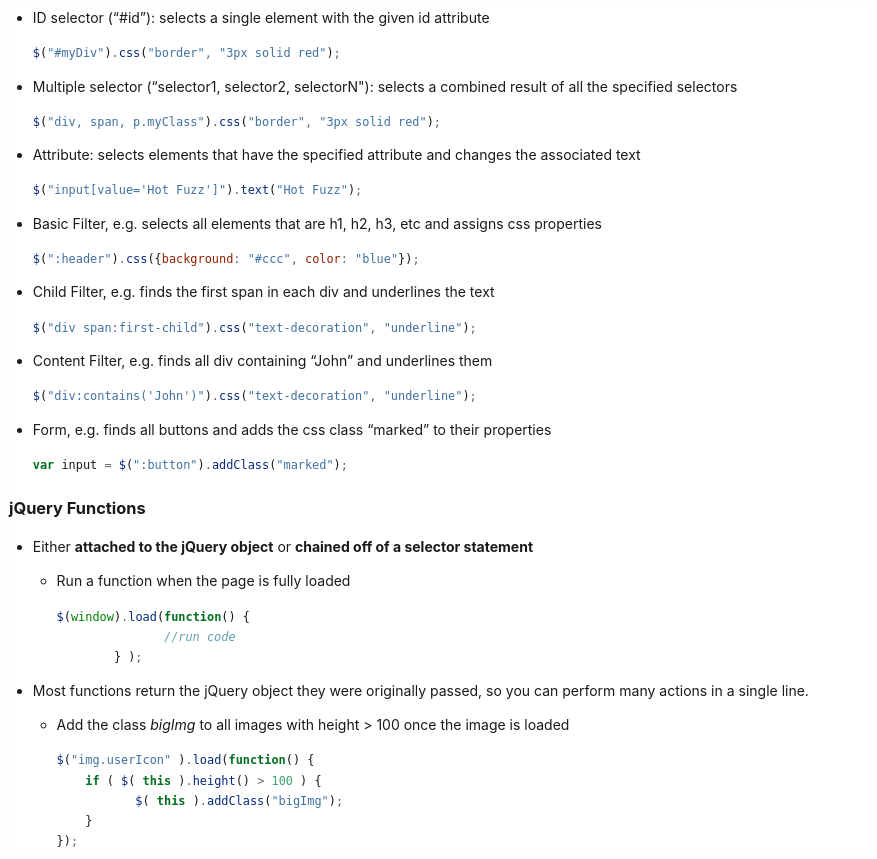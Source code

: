 - ID selector (“#id”): selects a single element with the given id attribute

  ```javascript
  $("#myDiv").css("border", "3px solid red");
  ```

- Multiple selector (“selector1, selector2, selectorN"): selects a combined result of all the specified selectors

  ```javascript
  $("div, span, p.myClass").css("border", "3px solid red");
  ```

- Attribute: selects elements that have the specified attribute and changes the associated text

  ```javascript
  $("input[value='Hot Fuzz']").text("Hot Fuzz");
  ```

- Basic Filter, e.g. selects all elements that are h1, h2, h3, etc and assigns css properties

  ```javascript
  $(":header").css({background: "#ccc", color: "blue"});
  ```

- Child Filter, e.g. finds the first span in each div and underlines the text

  ```javascript
  $("div span:first-child").css("text-decoration", "underline");
  ```

- Content Filter, e.g. finds all div containing “John” and underlines them

  ```javascript
  $("div:contains('John')").css("text-decoration", "underline");
  ```

- Form, e.g. finds all buttons and adds the css class “marked” to their properties

  ```javascript
  var input = $(":button").addClass("marked");
  ```

### jQuery Functions

- Either __attached to the jQuery object__ or __chained off of a selector statement__

  - Run a function when the page is fully loaded

    ```javascript
    $(window).load(function() {
                   //run code
            } );
    ```

- Most functions return the jQuery object they were originally passed, so you can perform many actions in a single line.

  - Add the class *bigImg* to all images with height > 100 once the image is loaded

    ```javascript
    $("img.userIcon" ).load(function() { 
        if ( $( this ).height() > 100 ) {
               $( this ).addClass("bigImg"); 
        }
    });
    ```
